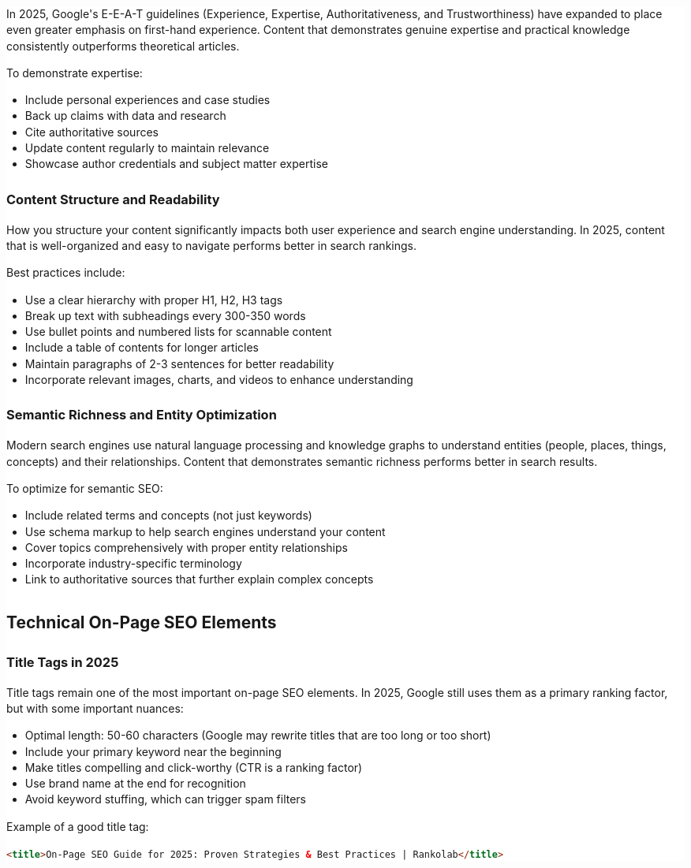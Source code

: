 In 2025, Google's E-E-A-T guidelines (Experience, Expertise, Authoritativeness, and Trustworthiness) have expanded to place even greater emphasis on first-hand experience. Content that demonstrates genuine expertise and practical knowledge consistently outperforms theoretical articles.

To demonstrate expertise:

- Include personal experiences and case studies
- Back up claims with data and research
- Cite authoritative sources
- Update content regularly to maintain relevance
- Showcase author credentials and subject matter expertise

### Content Structure and Readability

How you structure your content significantly impacts both user experience and search engine understanding. In 2025, content that is well-organized and easy to navigate performs better in search rankings.

Best practices include:

- Use a clear hierarchy with proper H1, H2, H3 tags
- Break up text with subheadings every 300-350 words
- Use bullet points and numbered lists for scannable content
- Include a table of contents for longer articles
- Maintain paragraphs of 2-3 sentences for better readability
- Incorporate relevant images, charts, and videos to enhance understanding

### Semantic Richness and Entity Optimization

Modern search engines use natural language processing and knowledge graphs to understand entities (people, places, things, concepts) and their relationships. Content that demonstrates semantic richness performs better in search results.

To optimize for semantic SEO:

- Include related terms and concepts (not just keywords)
- Use schema markup to help search engines understand your content
- Cover topics comprehensively with proper entity relationships
- Incorporate industry-specific terminology
- Link to authoritative sources that further explain complex concepts

## Technical On-Page SEO Elements

### Title Tags in 2025

Title tags remain one of the most important on-page SEO elements. In 2025, Google still uses them as a primary ranking factor, but with some important nuances:

- Optimal length: 50-60 characters (Google may rewrite titles that are too long or too short)
- Include your primary keyword near the beginning
- Make titles compelling and click-worthy (CTR is a ranking factor)
- Use brand name at the end for recognition
- Avoid keyword stuffing, which can trigger spam filters

Example of a good title tag:
```html
<title>On-Page SEO Guide for 2025: Proven Strategies & Best Practices | Rankolab</title>
```
